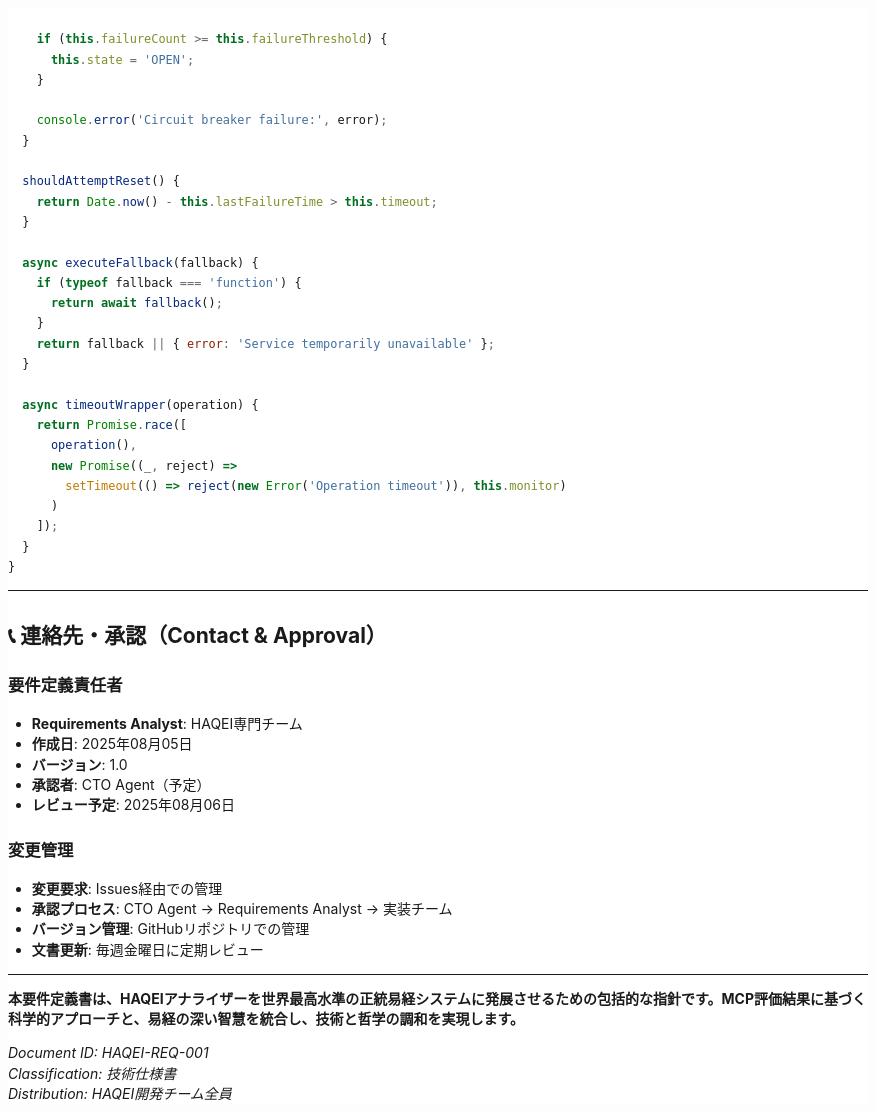 ```javascript
    
    if (this.failureCount >= this.failureThreshold) {
      this.state = 'OPEN';
    }
    
    console.error('Circuit breaker failure:', error);
  }
  
  shouldAttemptReset() {
    return Date.now() - this.lastFailureTime > this.timeout;
  }
  
  async executeFallback(fallback) {
    if (typeof fallback === 'function') {
      return await fallback();
    }
    return fallback || { error: 'Service temporarily unavailable' };
  }
  
  async timeoutWrapper(operation) {
    return Promise.race([
      operation(),
      new Promise((_, reject) => 
        setTimeout(() => reject(new Error('Operation timeout')), this.monitor)
      )
    ]);
  }
}
```

---

## 📞 連絡先・承認（Contact & Approval）

### 要件定義責任者
- **Requirements Analyst**: HAQEI専門チーム
- **作成日**: 2025年08月05日
- **バージョン**: 1.0
- **承認者**: CTO Agent（予定）
- **レビュー予定**: 2025年08月06日

### 変更管理
- **変更要求**: Issues経由での管理
- **承認プロセス**: CTO Agent → Requirements Analyst → 実装チーム
- **バージョン管理**: GitHubリポジトリでの管理
- **文書更新**: 毎週金曜日に定期レビュー

---

**本要件定義書は、HAQEIアナライザーを世界最高水準の正統易経システムに発展させるための包括的な指針です。MCP評価結果に基づく科学的アプローチと、易経の深い智慧を統合し、技術と哲学の調和を実現します。**

*Document ID: HAQEI-REQ-001*  
*Classification: 技術仕様書*  
*Distribution: HAQEI開発チーム全員*